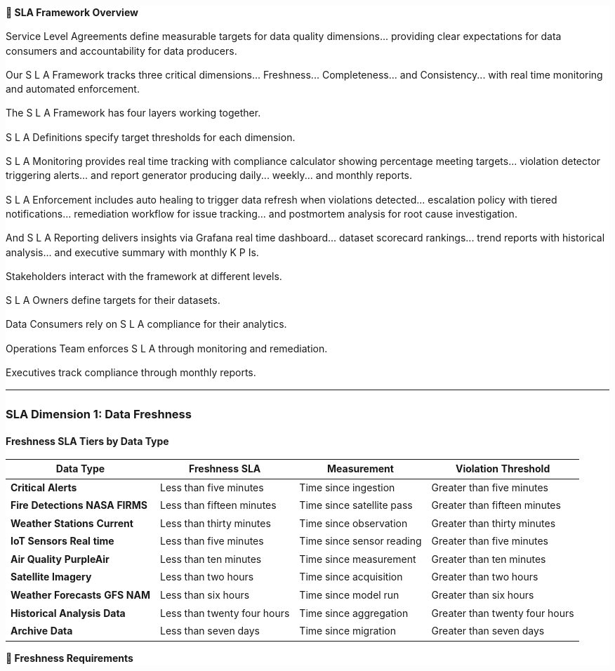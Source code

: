 **🎤 SLA Framework Overview**

Service Level Agreements define measurable targets for data quality dimensions... providing clear expectations for data consumers and accountability for data producers.

Our S L A Framework tracks three critical dimensions... Freshness... Completeness... and Consistency... with real time monitoring and automated enforcement.

The S L A Framework has four layers working together.

S L A Definitions specify target thresholds for each dimension.

S L A Monitoring provides real time tracking with compliance calculator showing percentage meeting targets... violation detector triggering alerts... and report generator producing daily... weekly... and monthly reports.

S L A Enforcement includes auto healing to trigger data refresh when violations detected... escalation policy with tiered notifications... remediation workflow for issue tracking... and postmortem analysis for root cause investigation.

And S L A Reporting delivers insights via Grafana real time dashboard... dataset scorecard rankings... trend reports with historical analysis... and executive summary with monthly K P Is.

Stakeholders interact with the framework at different levels.

S L A Owners define targets for their datasets.

Data Consumers rely on S L A compliance for their analytics.

Operations Team enforces S L A through monitoring and remediation.

Executives track compliance through monthly reports.

---

### **SLA Dimension 1: Data Freshness**

**Freshness SLA Tiers by Data Type**

| Data Type | Freshness SLA | Measurement | Violation Threshold |
|-----------|---------------|-------------|---------------------|
| **Critical Alerts** | Less than five minutes | Time since ingestion | Greater than five minutes |
| **Fire Detections NASA FIRMS** | Less than fifteen minutes | Time since satellite pass | Greater than fifteen minutes |
| **Weather Stations Current** | Less than thirty minutes | Time since observation | Greater than thirty minutes |
| **IoT Sensors Real time** | Less than five minutes | Time since sensor reading | Greater than five minutes |
| **Air Quality PurpleAir** | Less than ten minutes | Time since measurement | Greater than ten minutes |
| **Satellite Imagery** | Less than two hours | Time since acquisition | Greater than two hours |
| **Weather Forecasts GFS NAM** | Less than six hours | Time since model run | Greater than six hours |
| **Historical Analysis Data** | Less than twenty four hours | Time since aggregation | Greater than twenty four hours |
| **Archive Data** | Less than seven days | Time since migration | Greater than seven days |

**🎤 Freshness Requirements**
